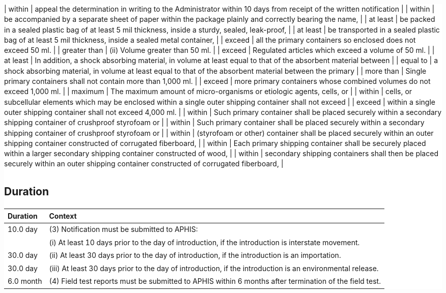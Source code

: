 | within        | appeal the determination in writing to the Administrator within 10 days from receipt of the written notification                     |
| within        | be accompanied by a separate sheet of paper within the package plainly and correctly bearing the name,                               |
| at least      | be packed in a sealed plastic bag of at least 5 mil thickness, inside a sturdy, sealed, leak-proof,                                  |
| at least      | be transported in a sealed plastic bag of at least 5 mil thickness, inside a sealed metal container,                                 |
| exceed        | all the primary containers so enclosed does not exceed  50 ml.                                                                       |
| greater than  | (ii) Volume  greater than  50 ml.                                                                                                    |
| exceed        | Regulated articles which  exceed  a volume of 50 ml.                                                                                 |
| at least      | In addition, a shock absorbing material, in volume  at least equal to that of the absorbent material between                         |
| equal to      | a shock absorbing material, in volume at least equal to that of the absorbent material between the primary                           |
| more than     | Single primary containers shall not contain  more than  1,000 ml.                                                                    |
| exceed        | more primary containers whose combined volumes do not exceed  1,000 ml.                                                              |
| maximum       | The  maximum amount of micro-organisms or etiologic agents, cells, or                                                                |
| within        | cells, or subcellular elements which may be enclosed within a single outer shipping container shall not exceed                       |
| exceed        | within a single outer shipping container shall not exceed  4,000 ml.                                                                 |
| within        | Such primary container shall be placed securely  within a secondary shipping container of crushproof styrofoam or                    |
| within        | Such primary container shall be placed securely  within a secondary shipping container of crushproof styrofoam or                    |
| within        | (styrofoam or other) container shall be placed securely within an outer shipping container constructed of corrugated fiberboard,     |
| within        | Each primary shipping container shall be securely placed  within a larger secondary shipping container constructed of wood,          |
| within        | secondary shipping containers shall then be placed securely within an outer shipping container constructed of corrugated fiberboard, |


## Duration

| Duration   | Context                                                                                                                                                                                                                                                                                                                                                                         |
|:-----------|:--------------------------------------------------------------------------------------------------------------------------------------------------------------------------------------------------------------------------------------------------------------------------------------------------------------------------------------------------------------------------------|
| 10.0 day   | (3) Notification must be submitted to APHIS:                                                                                                                                                                                                                                                                                                                                    |
|            |             (i) At least 10 days prior to the day of introduction, if the introduction is interstate movement.                                                                                                                                                                                                                                                                  |
| 30.0 day   | (ii) At least 30 days prior to the day of introduction, if the introduction is an importation.                                                                                                                                                                                                                                                                                  |
| 30.0 day   | (iii) At least 30 days prior to the day of introduction, if the introduction is an environmental release.                                                                                                                                                                                                                                                                       |
| 6.0 month  | (4) Field test reports must be submitted to APHIS within 6 months after termination of the field test.                                                                                                                                                                                                                                                                          |